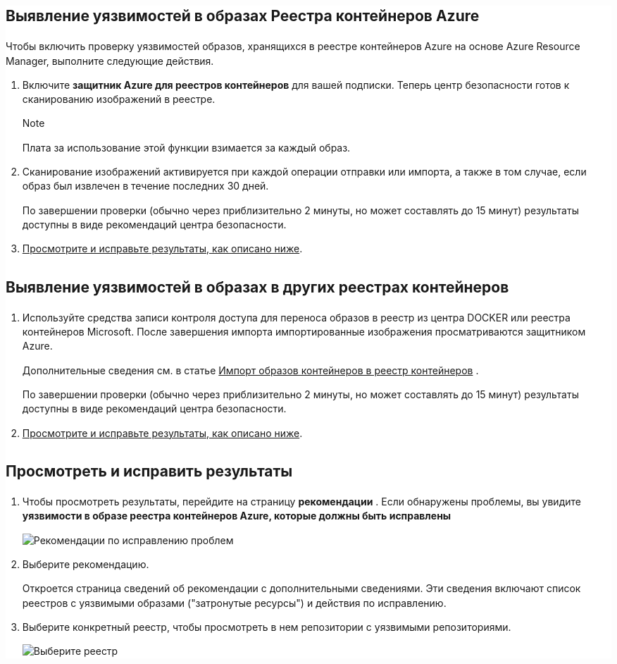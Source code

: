 
## <a name="identify-vulnerabilities-in-images-in-azure-container-registries"></a>Выявление уязвимостей в образах Реестра контейнеров Azure 

Чтобы включить проверку уязвимостей образов, хранящихся в реестре контейнеров Azure на основе Azure Resource Manager, выполните следующие действия.

1. Включите **защитник Azure для реестров контейнеров** для вашей подписки. Теперь центр безопасности готов к сканированию изображений в реестре.

    >[!NOTE]
    > Плата за использование этой функции взимается за каждый образ.

1. Сканирование изображений активируется при каждой операции отправки или импорта, а также в том случае, если образ был извлечен в течение последних 30 дней. 

    По завершении проверки (обычно через приблизительно 2 минуты, но может составлять до 15 минут) результаты доступны в виде рекомендаций центра безопасности.

1. [Просмотрите и исправьте результаты, как описано ниже](#view-and-remediate-findings).

## <a name="identify-vulnerabilities-in-images-in-other-container-registries"></a>Выявление уязвимостей в образах в других реестрах контейнеров 

1. Используйте средства записи контроля доступа для переноса образов в реестр из центра DOCKER или реестра контейнеров Microsoft.  После завершения импорта импортированные изображения просматриваются защитником Azure. 

    Дополнительные сведения см. в статье [Импорт образов контейнеров в реестр контейнеров](../container-registry/container-registry-import-images.md) .

    По завершении проверки (обычно через приблизительно 2 минуты, но может составлять до 15 минут) результаты доступны в виде рекомендаций центра безопасности.

1. [Просмотрите и исправьте результаты, как описано ниже](#view-and-remediate-findings).


## <a name="view-and-remediate-findings"></a>Просмотреть и исправить результаты

1. Чтобы просмотреть результаты, перейдите на страницу **рекомендации** . Если обнаружены проблемы, вы увидите **уязвимости в образе реестра контейнеров Azure, которые должны быть исправлены**

    ![Рекомендации по исправлению проблем ](media/monitor-container-security/acr-finding.png)

1. Выберите рекомендацию. 

    Откроется страница сведений об рекомендации с дополнительными сведениями. Эти сведения включают список реестров с уязвимыми образами ("затронутые ресурсы") и действия по исправлению. 

1. Выберите конкретный реестр, чтобы просмотреть в нем репозитории с уязвимыми репозиториями.

    ![Выберите реестр](media/monitor-container-security/acr-finding-select-registry.png)
